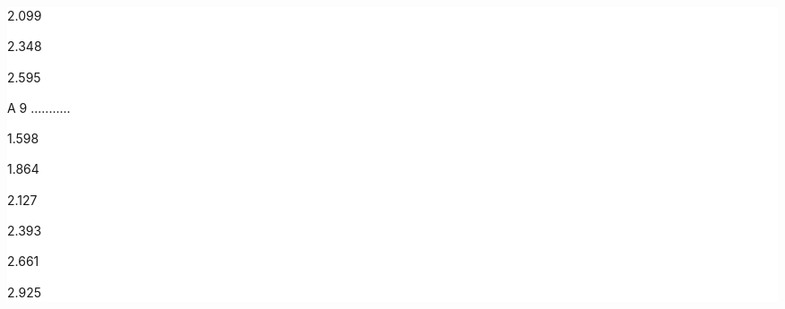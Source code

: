 <td style="border-right: 0.5pt solid ; " align="center">

2.099

</td>

<td style="border-right: 0.5pt solid ; " align="center">

2.348

</td>

<td style align="center">

2.595

</td>

</tr>

<tr>

<td style="border-right: 0.5pt solid ; ">

A 9 ...........

</td>

<td style="border-right: 0.5pt solid ; " align="center">

1.598

</td>

<td style="border-right: 0.5pt solid ; " align="center">

1.864

</td>

<td style="border-right: 0.5pt solid ; " align="center">

2.127

</td>

<td style="border-right: 0.5pt solid ; " align="center">

2.393

</td>

<td style="border-right: 0.5pt solid ; " align="center">

2.661

</td>

<td style align="center">

2.925

</td>

</tr>
